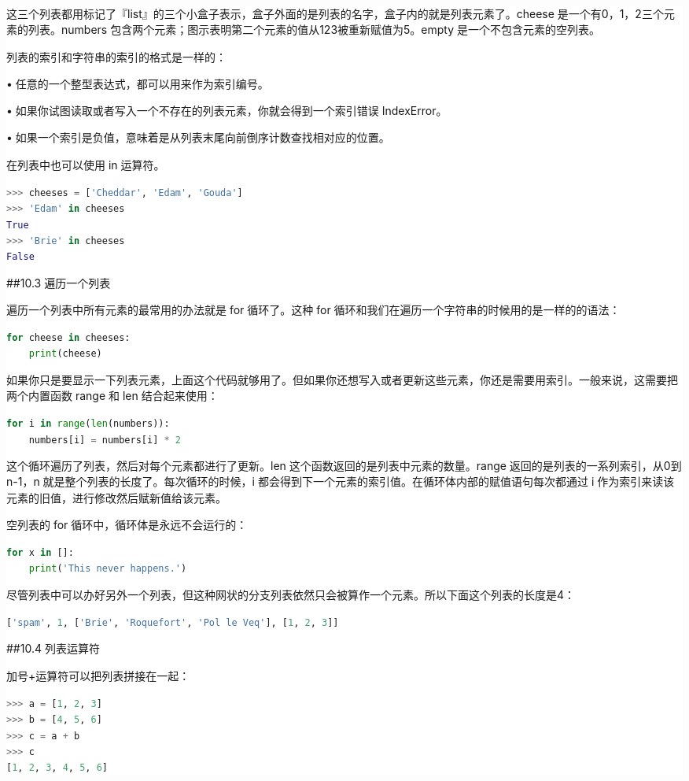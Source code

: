 
这三个列表都用标记了『list』的三个小盒子表示，盒子外面的是列表的名字，盒子内的就是列表元素了。cheese 是一个有0，1，2三个元素的列表。numbers 包含两个元素；图示表明第二个元素的值从123被重新赋值为5。empty 是一个不包含元素的空列表。

列表的索引和字符串的索引的格式是一样的：

•	任意的一个整型表达式，都可以用来作为索引编号。

•	如果你试图读取或者写入一个不存在的列表元素，你就会得到一个索引错误 IndexError。

•	如果一个索引是负值，意味着是从列表末尾向前倒序计数查找相对应的位置。

在列表中也可以使用 in 运算符。

```Python
>>> cheeses = ['Cheddar', 'Edam', 'Gouda']
>>> 'Edam' in cheeses
True
>>> 'Brie' in cheeses
False
```
##10.3  遍历一个列表

遍历一个列表中所有元素的最常用的办法就是 for 循环了。这种 for 循环和我们在遍历一个字符串的时候用的是一样的的语法：

```Python
for cheese in cheeses:
	print(cheese)
```

如果你只是要显示一下列表元素，上面这个代码就够用了。但如果你还想写入或者更新这些元素，你还是需要用索引。一般来说，这需要把两个内置函数 range 和 len 结合起来使用：

```Python
for i in range(len(numbers)):
	numbers[i] = numbers[i] * 2
```

这个循环遍历了列表，然后对每个元素都进行了更新。len 这个函数返回的是列表中元素的数量。range 返回的是列表的一系列索引，从0到 n-1，n 就是整个列表的长度了。每次循环的时候，i 都会得到下一个元素的索引值。在循环体内部的赋值语句每次都通过 i 作为索引来读该元素的旧值，进行修改然后赋新值给该元素。


空列表的 for 循环中，循环体是永远不会运行的：

```Python
for x in []:
	print('This never happens.')
```

尽管列表中可以办好另外一个列表，但这种网状的分支列表依然只会被算作一个元素。所以下面这个列表的长度是4：

```Python
['spam', 1, ['Brie', 'Roquefort', 'Pol le Veq'], [1, 2, 3]]
```
##10.4  列表运算符

加号+运算符可以把列表拼接在一起：

```Python
>>> a = [1, 2, 3]
>>> b = [4, 5, 6]
>>> c = a + b
>>> c
[1, 2, 3, 4, 5, 6]
```
